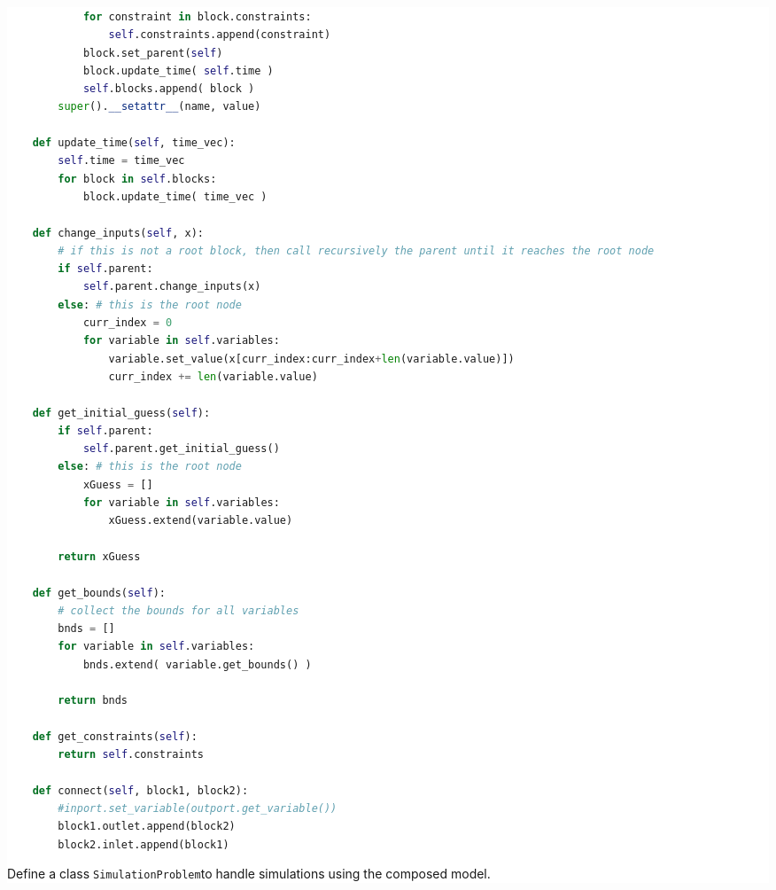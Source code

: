 ```python
            for constraint in block.constraints:
                self.constraints.append(constraint)
            block.set_parent(self)
            block.update_time( self.time )
            self.blocks.append( block )
        super().__setattr__(name, value)

    def update_time(self, time_vec):
        self.time = time_vec
        for block in self.blocks:
            block.update_time( time_vec )

    def change_inputs(self, x):
        # if this is not a root block, then call recursively the parent until it reaches the root node
        if self.parent:
            self.parent.change_inputs(x)
        else: # this is the root node
            curr_index = 0
            for variable in self.variables:
                variable.set_value(x[curr_index:curr_index+len(variable.value)])
                curr_index += len(variable.value)
    
    def get_initial_guess(self):
        if self.parent:
            self.parent.get_initial_guess()
        else: # this is the root node
            xGuess = []
            for variable in self.variables:
                xGuess.extend(variable.value)

        return xGuess

    def get_bounds(self):
        # collect the bounds for all variables
        bnds = []
        for variable in self.variables:
            bnds.extend( variable.get_bounds() ) 

        return bnds
    
    def get_constraints(self):
        return self.constraints

    def connect(self, block1, block2):
        #inport.set_variable(outport.get_variable())
        block1.outlet.append(block2)
        block2.inlet.append(block1)
```

Define a class `SimulationProblem`to handle simulations using the composed model.

